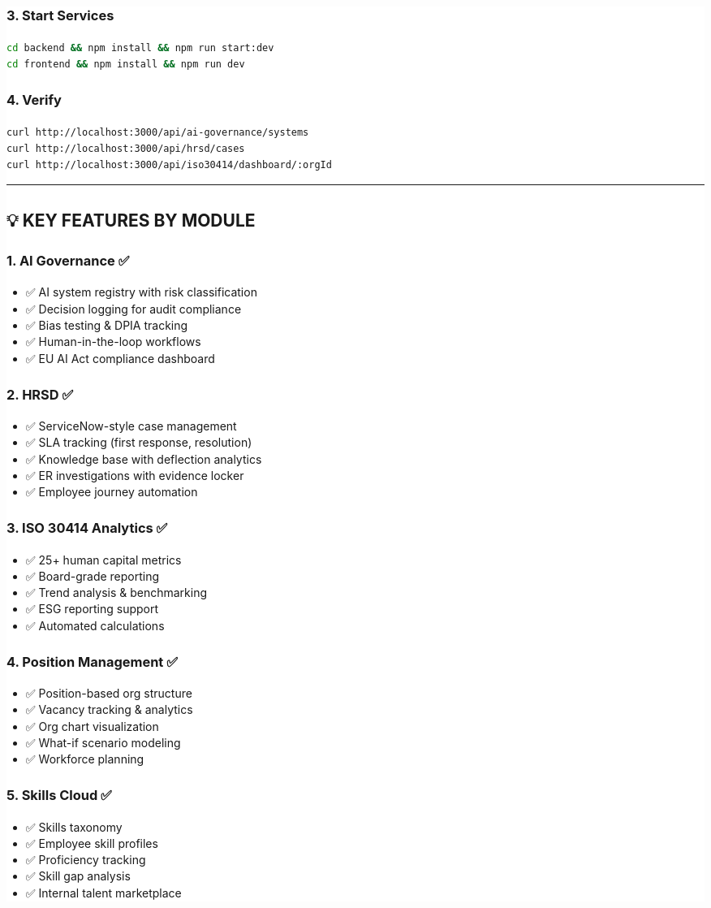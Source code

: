 ### 3. Start Services
```bash
cd backend && npm install && npm run start:dev
cd frontend && npm install && npm run dev
```

### 4. Verify
```bash
curl http://localhost:3000/api/ai-governance/systems
curl http://localhost:3000/api/hrsd/cases
curl http://localhost:3000/api/iso30414/dashboard/:orgId
```

---

## 💡 KEY FEATURES BY MODULE

### 1. AI Governance ✅
- ✅ AI system registry with risk classification
- ✅ Decision logging for audit compliance
- ✅ Bias testing & DPIA tracking
- ✅ Human-in-the-loop workflows
- ✅ EU AI Act compliance dashboard

### 2. HRSD ✅
- ✅ ServiceNow-style case management
- ✅ SLA tracking (first response, resolution)
- ✅ Knowledge base with deflection analytics
- ✅ ER investigations with evidence locker
- ✅ Employee journey automation

### 3. ISO 30414 Analytics ✅
- ✅ 25+ human capital metrics
- ✅ Board-grade reporting
- ✅ Trend analysis & benchmarking
- ✅ ESG reporting support
- ✅ Automated calculations

### 4. Position Management ✅
- ✅ Position-based org structure
- ✅ Vacancy tracking & analytics
- ✅ Org chart visualization
- ✅ What-if scenario modeling
- ✅ Workforce planning

### 5. Skills Cloud ✅
- ✅ Skills taxonomy
- ✅ Employee skill profiles
- ✅ Proficiency tracking
- ✅ Skill gap analysis
- ✅ Internal talent marketplace
